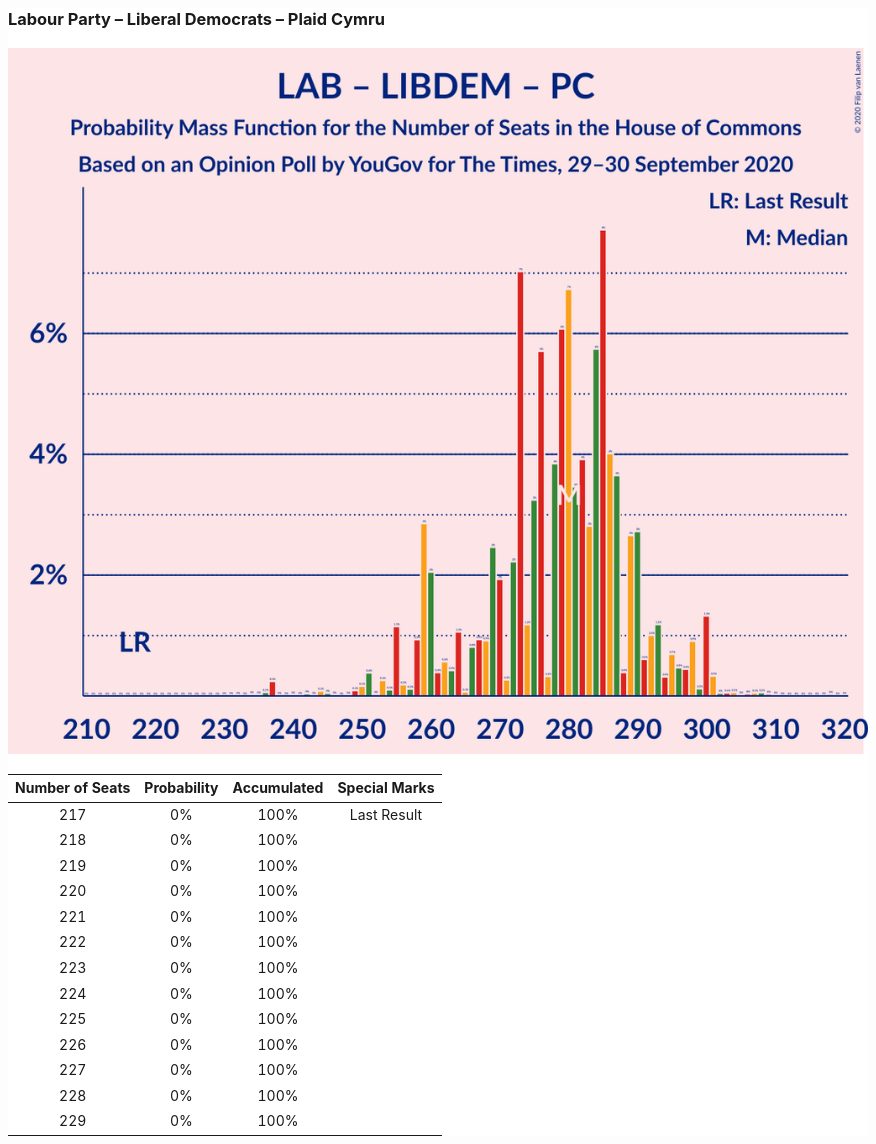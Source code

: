 ### Labour Party – Liberal Democrats – Plaid Cymru

![Graph with seats probability mass function not yet produced](2020-09-30-YouGov-coalitions-seats-pmf-lab–libdem–pc.png "Seats Probability Mass Function")

| Number of Seats | Probability | Accumulated | Special Marks |
|:---------------:|:-----------:|:-----------:|:-------------:|
| 217 | 0% | 100% | Last Result |
| 218 | 0% | 100% |  |
| 219 | 0% | 100% |  |
| 220 | 0% | 100% |  |
| 221 | 0% | 100% |  |
| 222 | 0% | 100% |  |
| 223 | 0% | 100% |  |
| 224 | 0% | 100% |  |
| 225 | 0% | 100% |  |
| 226 | 0% | 100% |  |
| 227 | 0% | 100% |  |
| 228 | 0% | 100% |  |
| 229 | 0% | 100% |  |